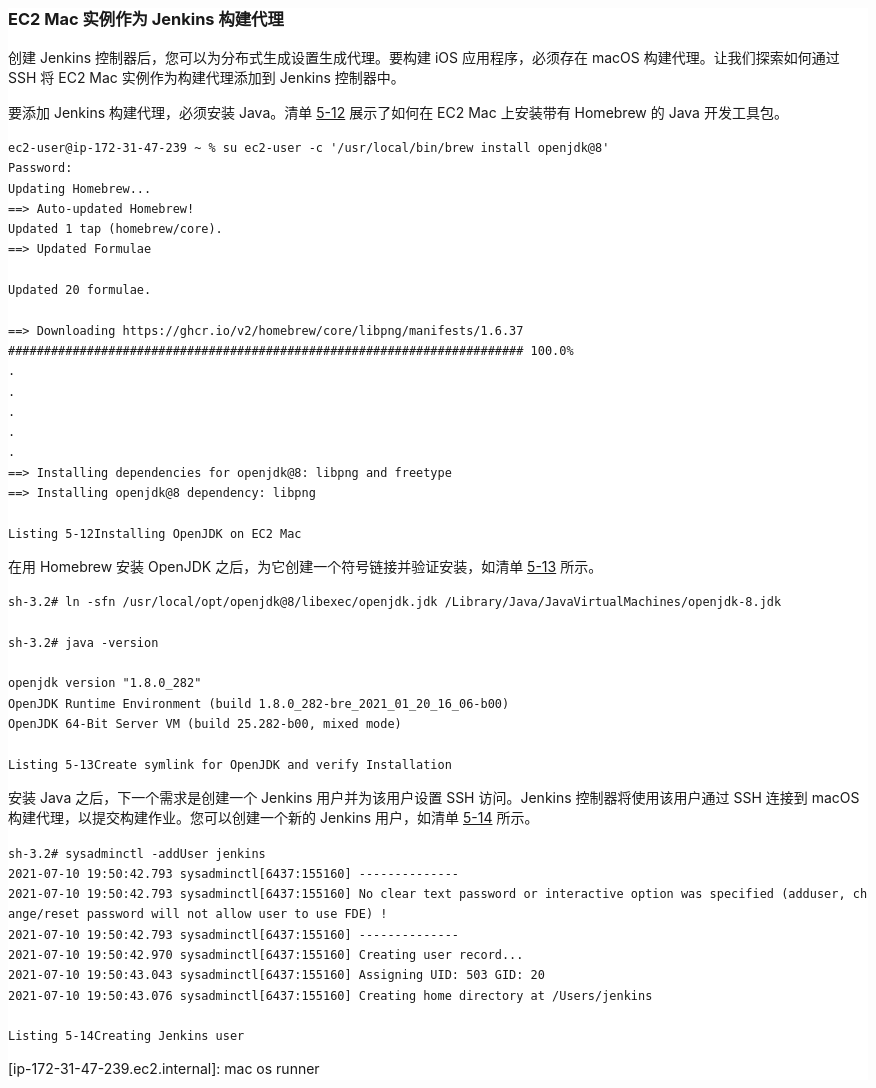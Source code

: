 ### EC2 Mac 实例作为 Jenkins 构建代理

创建 Jenkins 控制器后，您可以为分布式生成设置生成代理。要构建 iOS 应用程序，必须存在 macOS 构建代理。让我们探索如何通过 SSH 将 EC2 Mac 实例作为构建代理添加到 Jenkins 控制器中。

要添加 Jenkins 构建代理，必须安装 Java。清单 [5-12](#PC12) 展示了如何在 EC2 Mac 上安装带有 Homebrew 的 Java 开发工具包。

```
ec2-user@ip-172-31-47-239 ~ % su ec2-user -c '/usr/local/bin/brew install openjdk@8'
Password:
Updating Homebrew...
==> Auto-updated Homebrew!
Updated 1 tap (homebrew/core).
==> Updated Formulae

Updated 20 formulae.

==> Downloading https://ghcr.io/v2/homebrew/core/libpng/manifests/1.6.37
######################################################################## 100.0%
.
.
.
.
.
==> Installing dependencies for openjdk@8: libpng and freetype
==> Installing openjdk@8 dependency: libpng

Listing 5-12Installing OpenJDK on EC2 Mac

```

在用 Homebrew 安装 OpenJDK 之后，为它创建一个符号链接并验证安装，如清单 [5-13](#PC13) 所示。

```
sh-3.2# ln -sfn /usr/local/opt/openjdk@8/libexec/openjdk.jdk /Library/Java/JavaVirtualMachines/openjdk-8.jdk

sh-3.2# java -version

openjdk version "1.8.0_282"
OpenJDK Runtime Environment (build 1.8.0_282-bre_2021_01_20_16_06-b00)
OpenJDK 64-Bit Server VM (build 25.282-b00, mixed mode)

Listing 5-13Create symlink for OpenJDK and verify Installation

```

安装 Java 之后，下一个需求是创建一个 Jenkins 用户并为该用户设置 SSH 访问。Jenkins 控制器将使用该用户通过 SSH 连接到 macOS 构建代理，以提交构建作业。您可以创建一个新的 Jenkins 用户，如清单 [5-14](#PC14) 所示。

```
sh-3.2# sysadminctl -addUser jenkins
2021-07-10 19:50:42.793 sysadminctl[6437:155160] --------------
2021-07-10 19:50:42.793 sysadminctl[6437:155160] No clear text password or interactive option was specified (adduser, change/reset password will not allow user to use FDE) !
2021-07-10 19:50:42.793 sysadminctl[6437:155160] --------------
2021-07-10 19:50:42.970 sysadminctl[6437:155160] Creating user record...
2021-07-10 19:50:43.043 sysadminctl[6437:155160] Assigning UID: 503 GID: 20
2021-07-10 19:50:43.076 sysadminctl[6437:155160] Creating home directory at /Users/jenkins

Listing 5-14Creating Jenkins user

```


[ip-172-31-47-239.ec2.internal]: mac os runner